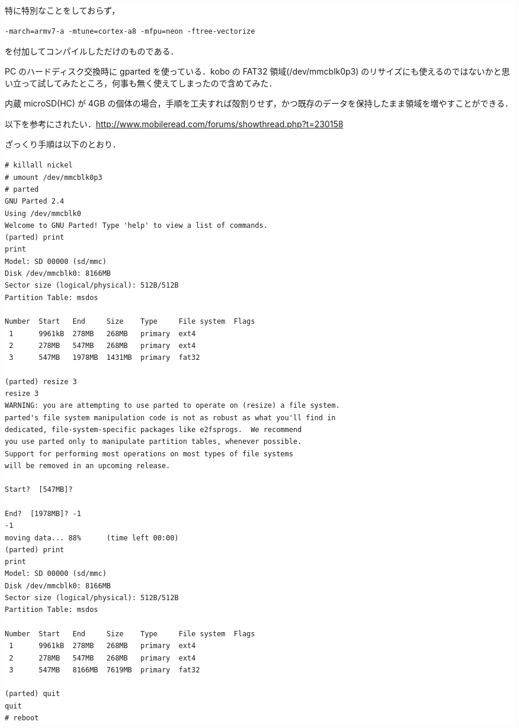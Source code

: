 特に特別なことをしておらず，
```
-march=armv7-a -mtune=cortex-a8 -mfpu=neon -ftree-vectorize
```
を付加してコンパイルしただけのものである．

PC のハードディスク交換時に gparted を使っている．kobo の FAT32 領域(/dev/mmcblk0p3) のリサイズにも使えるのではないかと思い立って試してみたところ，何事も無く使えてしまったので含めてみた．

内蔵 microSD(HC) が 4GB の個体の場合，手順を工夫すれば殻割りせず，かつ既存のデータを保持したまま領域を増やすことができる．

以下を参考にされたい．http://www.mobileread.com/forums/showthread.php?t=230158

ざっくり手順は以下のとおり．
```
# killall nickel
# umount /dev/mmcblk0p3
# parted
GNU Parted 2.4
Using /dev/mmcblk0
Welcome to GNU Parted! Type 'help' to view a list of commands.
(parted) print
print
Model: SD 00000 (sd/mmc)
Disk /dev/mmcblk0: 8166MB
Sector size (logical/physical): 512B/512B
Partition Table: msdos

Number  Start   End     Size    Type     File system  Flags
 1      9961kB  278MB   268MB   primary  ext4
 2      278MB   547MB   268MB   primary  ext4
 3      547MB   1978MB  1431MB  primary  fat32

(parted) resize 3
resize 3
WARNING: you are attempting to use parted to operate on (resize) a file system.
parted's file system manipulation code is not as robust as what you'll find in
dedicated, file-system-specific packages like e2fsprogs.  We recommend
you use parted only to manipulate partition tables, whenever possible.
Support for performing most operations on most types of file systems
will be removed in an upcoming release.

Start?  [547MB]? 

End?  [1978MB]? -1
-1
moving data... 88%      (time left 00:00)
(parted) print
print
Model: SD 00000 (sd/mmc)
Disk /dev/mmcblk0: 8166MB
Sector size (logical/physical): 512B/512B
Partition Table: msdos

Number  Start   End     Size    Type     File system  Flags
 1      9961kB  278MB   268MB   primary  ext4
 2      278MB   547MB   268MB   primary  ext4
 3      547MB   8166MB  7619MB  primary  fat32

(parted) quit
quit
# reboot
```
